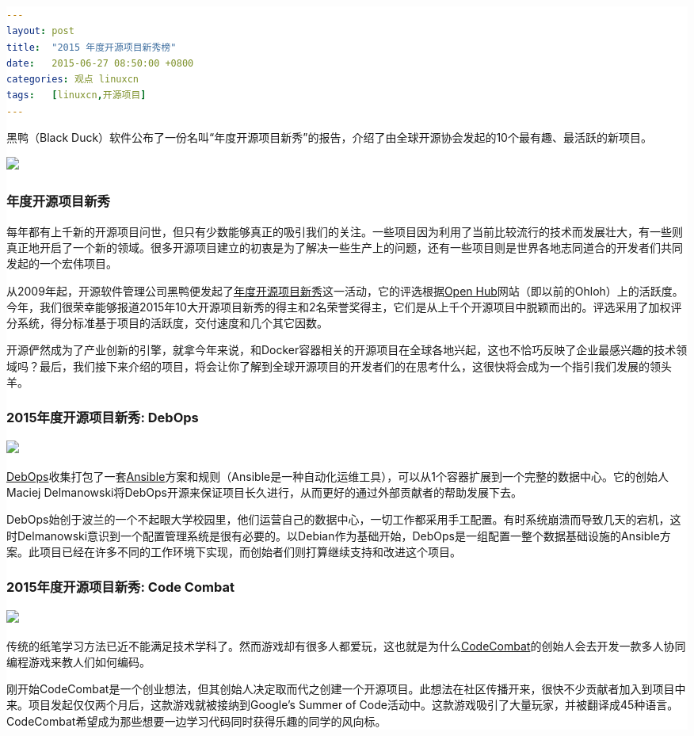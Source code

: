 ```yaml
---
layout: post
title:	"2015 年度开源项目新秀榜"
date:	2015-06-27 08:50:00 +0800 
categories:	观点 linuxcn 
tags:	[linuxcn,开源项目]
---
```



黑鸭（Black Duck）软件公布了一份名叫“年度开源项目新秀”的报告，介绍了由全球开源协会发起的10个最有趣、最活跃的新项目。


![](/Asserts/Images//attachment/album/201506/26/235221wltvta99qmnhh4l5.jpg)


### 年度开源项目新秀


每年都有上千新的开源项目问世，但只有少数能够真正的吸引我们的关注。一些项目因为利用了当前比较流行的技术而发展壮大，有一些则真正地开启了一个新的领域。很多开源项目建立的初衷是为了解决一些生产上的问题，还有一些项目则是世界各地志同道合的开发者们共同发起的一个宏伟项目。


从2009年起，开源软件管理公司黑鸭便发起了[年度开源项目新秀](https://www.blackducksoftware.com/open-source-rookies)这一活动，它的评选根据[Open Hub](https://www.openhub.net/)网站（即以前的Ohloh）上的活跃度。今年，我们很荣幸能够报道2015年10大开源项目新秀的得主和2名荣誉奖得主，它们是从上千个开源项目中脱颖而出的。评选采用了加权评分系统，得分标准基于项目的活跃度，交付速度和几个其它因数。


开源俨然成为了产业创新的引擎，就拿今年来说，和Docker容器相关的开源项目在全球各地兴起，这也不恰巧反映了企业最感兴趣的技术领域吗？最后，我们接下来介绍的项目，将会让你了解到全球开源项目的开发者们的在思考什么，这很快将会成为一个指引我们发展的领头羊。


### 2015年度开源项目新秀: DebOps


![](/Asserts/Images//attachment/album/201506/26/235221hfcslkaildykalzs.jpg)


[DebOps](https://github.com/debops/debops)收集打包了一套[Ansible](http://www.infoworld.com/article/2612397/Asserts/Images/-center/review--ansible-orchestration-is-a-veteran-unix-admin-s-dream.html)方案和规则（Ansible是一种自动化运维工具），可以从1个容器扩展到一个完整的数据中心。它的创始人Maciej Delmanowski将DebOps开源来保证项目长久进行，从而更好的通过外部贡献者的帮助发展下去。


DebOps始创于波兰的一个不起眼大学校园里，他们运营自己的数据中心，一切工作都采用手工配置。有时系统崩溃而导致几天的宕机，这时Delmanowski意识到一个配置管理系统是很有必要的。以Debian作为基础开始，DebOps是一组配置一整个数据基础设施的Ansible方案。此项目已经在许多不同的工作环境下实现，而创始者们则打算继续支持和改进这个项目。


### 2015年度开源项目新秀: Code Combat


![](/Asserts/Images//attachment/album/201506/26/235222mvu9wkq7x13kfqnm.jpg)


传统的纸笔学习方法已近不能满足技术学科了。然而游戏却有很多人都爱玩，这也就是为什么[CodeCombat](https://codecombat.com/)的创始人会去开发一款多人协同编程游戏来教人们如何编码。


刚开始CodeCombat是一个创业想法，但其创始人决定取而代之创建一个开源项目。此想法在社区传播开来，很快不少贡献者加入到项目中来。项目发起仅仅两个月后，这款游戏就被接纳到Google’s Summer of Code活动中。这款游戏吸引了大量玩家，并被翻译成45种语言。CodeCombat希望成为那些想要一边学习代码同时获得乐趣的同学的风向标。
